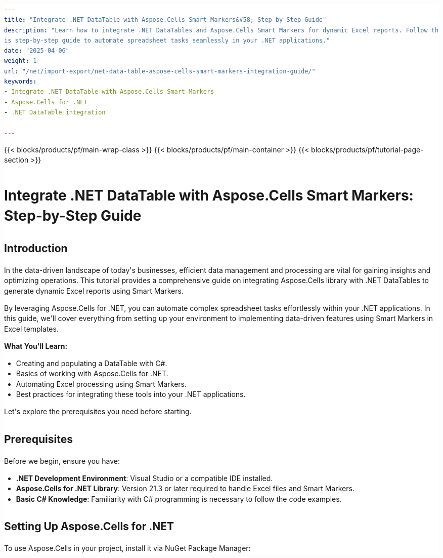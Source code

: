 ```yaml
---
title: "Integrate .NET DataTable with Aspose.Cells Smart Markers&#58; Step-by-Step Guide"
description: "Learn how to integrate .NET DataTables and Aspose.Cells Smart Markers for dynamic Excel reports. Follow this step-by-step guide to automate spreadsheet tasks seamlessly in your .NET applications."
date: "2025-04-06"
weight: 1
url: "/net/import-export/net-data-table-aspose-cells-smart-markers-integration-guide/"
keywords:
- Integrate .NET DataTable with Aspose.Cells Smart Markers
- Aspose.Cells for .NET
- .NET DataTable integration

---
```


{{< blocks/products/pf/main-wrap-class >}}
{{< blocks/products/pf/main-container >}}
{{< blocks/products/pf/tutorial-page-section >}}


# Integrate .NET DataTable with Aspose.Cells Smart Markers: Step-by-Step Guide

## Introduction
In the data-driven landscape of today's businesses, efficient data management and processing are vital for gaining insights and optimizing operations. This tutorial provides a comprehensive guide on integrating Aspose.Cells library with .NET DataTables to generate dynamic Excel reports using Smart Markers.

By leveraging Aspose.Cells for .NET, you can automate complex spreadsheet tasks effortlessly within your .NET applications. In this guide, we'll cover everything from setting up your environment to implementing data-driven features using Smart Markers in Excel templates.

**What You'll Learn:**
- Creating and populating a DataTable with C#.
- Basics of working with Aspose.Cells for .NET.
- Automating Excel processing using Smart Markers.
- Best practices for integrating these tools into your .NET applications.

Let's explore the prerequisites you need before starting.

## Prerequisites
Before we begin, ensure you have:
- **.NET Development Environment**: Visual Studio or a compatible IDE installed.
- **Aspose.Cells for .NET Library**: Version 21.3 or later required to handle Excel files and Smart Markers.
- **Basic C# Knowledge**: Familiarity with C# programming is necessary to follow the code examples.

## Setting Up Aspose.Cells for .NET
To use Aspose.Cells in your project, install it via NuGet Package Manager:
